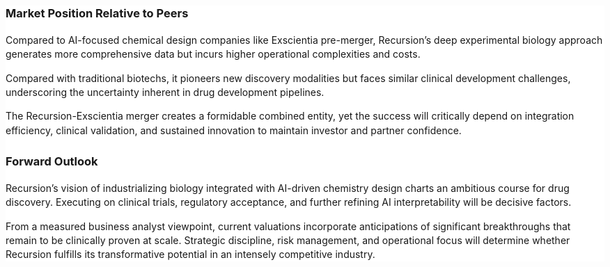### Market Position Relative to Peers

Compared to AI-focused chemical design companies like Exscientia pre-merger, Recursion’s deep experimental biology approach generates more comprehensive data but incurs higher operational complexities and costs.

Compared with traditional biotechs, it pioneers new discovery modalities but faces similar clinical development challenges, underscoring the uncertainty inherent in drug development pipelines.

The Recursion-Exscientia merger creates a formidable combined entity, yet the success will critically depend on integration efficiency, clinical validation, and sustained innovation to maintain investor and partner confidence.

### Forward Outlook

Recursion’s vision of industrializing biology integrated with AI-driven chemistry design charts an ambitious course for drug discovery. Executing on clinical trials, regulatory acceptance, and further refining AI interpretability will be decisive factors.

From a measured business analyst viewpoint, current valuations incorporate anticipations of significant breakthroughs that remain to be clinically proven at scale. Strategic discipline, risk management, and operational focus will determine whether Recursion fulfills its transformative potential in an intensely competitive industry.
